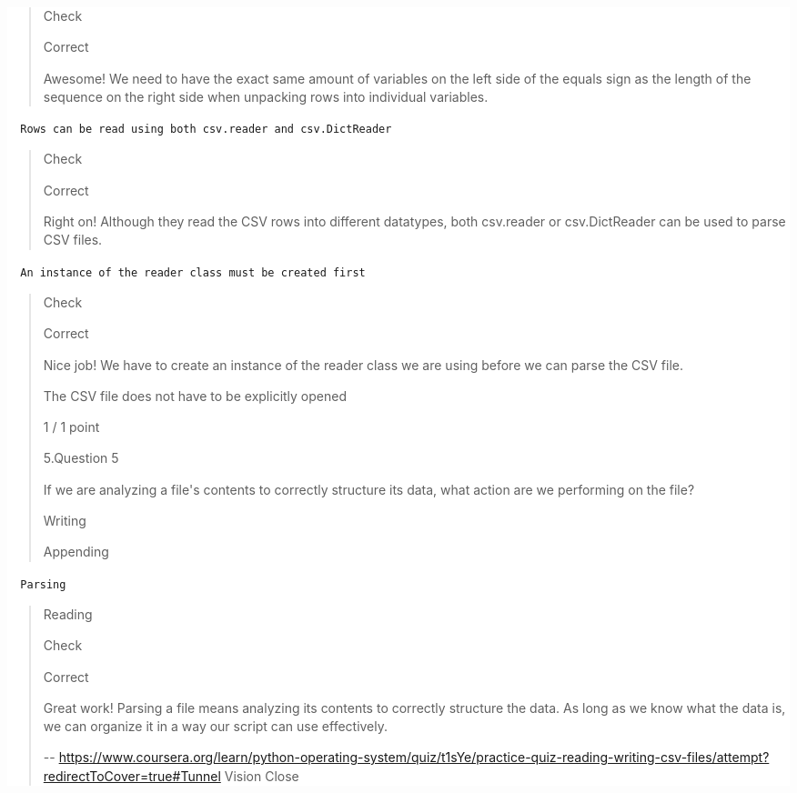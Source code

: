 > Check
> 
> Correct
> 
> Awesome! We need to have the exact same amount of variables on the left side of the equals sign as the length of the sequence on the right side when unpacking rows into individual variables.
> 

      Rows can be read using both csv.reader and csv.DictReader 
> 
> Check
> 
> Correct
> 
> Right on! Although they read the CSV rows into different datatypes, both csv.reader or csv.DictReader can be used to parse CSV files.
> 

      An instance of the reader class must be created first 
> 
> Check
> 
> Correct
> 
> Nice job! We have to create an instance of the reader class we are using before we can parse the CSV file.
> 
>  The CSV file does not have to be explicitly opened 
> 
> 1 / 1 point
> 
>  5.Question 5
> 
> If we are analyzing a file's contents to correctly structure its data, what action are we performing on the file? 
> 
>  Writing 
> 
>  Appending 
> 

      Parsing 
> 
>  Reading 
> 
> Check
> 
> Correct
> 
> Great work! Parsing a file means analyzing its contents to correctly structure the data. As long as we know what the data is, we can organize it in a way our script can use effectively.
>
> -- https://www.coursera.org/learn/python-operating-system/quiz/t1sYe/practice-quiz-reading-writing-csv-files/attempt?redirectToCover=true#Tunnel Vision Close
